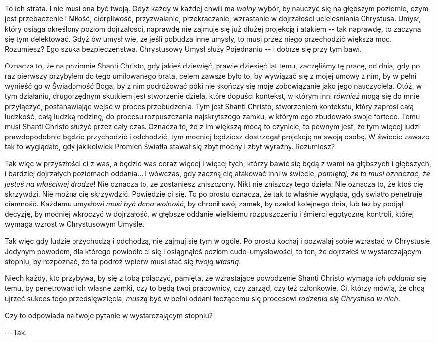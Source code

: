 To ich strata. I nie musi ona być twoją. Gdyż każdy w każdej chwili ma *wolny* wybór, by nauczyć się na głębszym poziomie, czym jest przebaczenie i Miłość, cierpliwość, przyzwalanie, przekraczanie, wzrastanie w dojrzałości ucieleśniania Chrystusa. Umysł, który osiąga określony poziom dojrzałości, naprawdę nie zajmuje się już dłużej projekcją i atakiem -- tak naprawdę, to zaczyna się tym delektować. Gdyż ów umysł wie, że jeśli pobudza inne umysły, to musi przez niego przechodzić większa moc. Rozumiesz? Ego szuka bezpieczeństwa. Chrystusowy Umysł służy Pojednaniu -- i dobrze się przy tym bawi.

Oznacza to, że na poziomie Shanti Christo, gdy jakieś dziewięć, prawie dziesięć lat temu, zaczęliśmy tę pracę, od dnia, gdy po raz pierwszy przybyłem do tego umiłowanego brata, celem zawsze było to, by wywiązać się z mojej umowy z nim, by w pełni wynieść go w Świadomość Boga, by z nim podróżować póki nie skończy się moje zobowiązanie jako jego nauczyciela. Otóż, w tym działaniu, drugorzędnym skutkiem jest stworzenie dzieła, które dopuści kontekst, w którym inni *również* mogą się do mnie przyłączyć, postanawiając wejść w proces przebudzenia. Tym jest Shanti Christo, stworzeniem kontekstu, który zaprosi całą ludzkość, całą ludzką rodzinę, do procesu rozpuszczania najskrytszego zamku, w którym ego zbudowało swoje fortece. Temu musi Shanti Christo służyć przez cały czas. Oznacza to, że z im większą mocą to czynicie, to pewnym jest, że tym więcej ludzi prawdopodobnie będzie przychodzić i odchodzić, tym mocniej będziesz dostrzegał projekcję na swoją osobę. W świecie zawsze tak to wyglądało, gdy jakikolwiek Promień Światła stawał się zbyt mocny i zbyt wyraźny. Rozumiesz?

Tak więc w przyszłości ci z was, a będzie was coraz więcej i więcej tych, którzy bawić się będą z wami na głębszych i głębszych, i bardziej dojrzałych poziomach oddania... I wówczas, gdy zaczną cię atakować inni w świecie, *pamiętaj, że to musi oznaczać, że jesteś na właściwej drodze*! Nie oznacza to, że zostaniesz zniszczony. Nikt nie zniszczy tego dzieła. Nie oznacza to, że ktoś cię skrzywdzi. Nie można cię skrzywdzić. Powiedzie ci się. To po prostu oznacza, że tak to właśnie wygląda, gdy światło penetruje ciemność. Każdemu umysłowi *musi być dana wolność*, by chronił swój zamek, by czekał kolejnego dnia, lub też by podjął decyzję, by mocniej wkroczyć w dojrzałość, w głębsze oddanie wielkiemu rozpuszczeniu i śmierci egotycznej kontroli, której wymaga wzrost w Chrystusowym Umyśle.

Tak więc gdy ludzie przychodzą i odchodzą, nie zajmuj się tym w ogóle. Po prostu kochaj i pozwalaj sobie wzrastać w Chrystusie. Jedynym powodem, dla którego powiodło ci się i osiągnąłeś poziom cudo-umysłowości, to ten, że dojrzałeś w wystarczającym stopniu, by rozpoznać, że ta podróż wpierw musi stać się *twoją własną*. 

Niech każdy, kto przybywa, by się z tobą połączyć, pamięta, że wzrastające powodzenie Shanti Christo wymaga *ich oddania* się temu, by penetrować ich własne zamki, czy to będą twoi pracownicy, czy zarząd, czy też członkowie. Ci, którzy mówią, że chcą ujrzeć sukces tego przedsięwzięcia, *muszą* być w pełni oddani toczącemu się procesowi *rodzenia się Chrystusa w nich*. 

Czy to odpowiada na twoje pytanie w wystarczającym stopniu?

-- Tak.

